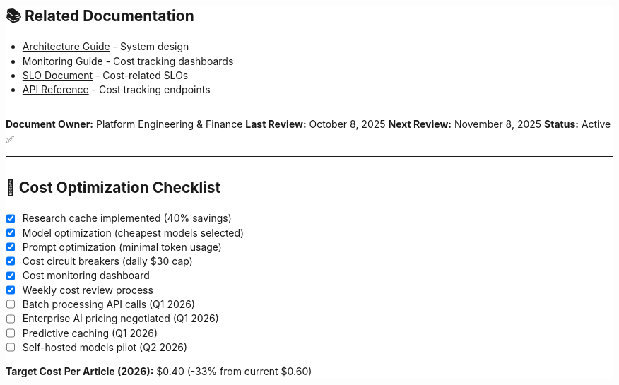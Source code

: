 ## 📚 Related Documentation

- [Architecture Guide](./ARCHITECTURE.md) - System design
- [Monitoring Guide](./MONITORING.md) - Cost tracking dashboards
- [SLO Document](./runbooks/SLO.md) - Cost-related SLOs
- [API Reference](./ARCHITECTURE.md#api-endpoints) - Cost tracking endpoints

---

**Document Owner:** Platform Engineering & Finance
**Last Review:** October 8, 2025
**Next Review:** November 8, 2025
**Status:** Active ✅

---

## 🎯 Cost Optimization Checklist

- [x] Research cache implemented (40% savings)
- [x] Model optimization (cheapest models selected)
- [x] Prompt optimization (minimal token usage)
- [x] Cost circuit breakers (daily $30 cap)
- [x] Cost monitoring dashboard
- [x] Weekly cost review process
- [ ] Batch processing API calls (Q1 2026)
- [ ] Enterprise AI pricing negotiated (Q1 2026)
- [ ] Predictive caching (Q1 2026)
- [ ] Self-hosted models pilot (Q2 2026)

**Target Cost Per Article (2026):** $0.40 (-33% from current $0.60)
